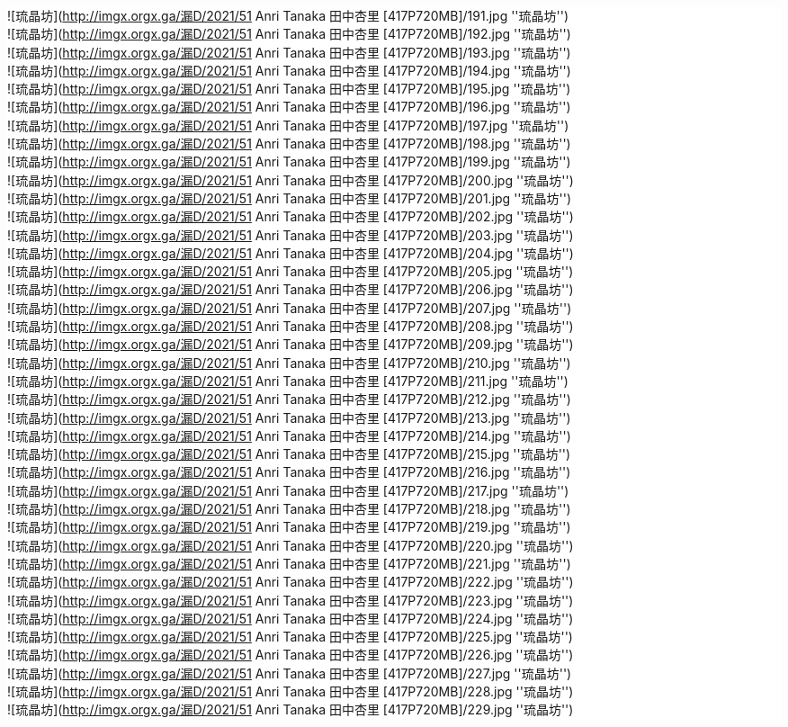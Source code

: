 ![琉晶坊](http://imgx.orgx.ga/漏D/2021/51 Anri Tanaka 田中杏里 [417P720MB]/191.jpg ''琉晶坊'') <br>
![琉晶坊](http://imgx.orgx.ga/漏D/2021/51 Anri Tanaka 田中杏里 [417P720MB]/192.jpg ''琉晶坊'') <br>
![琉晶坊](http://imgx.orgx.ga/漏D/2021/51 Anri Tanaka 田中杏里 [417P720MB]/193.jpg ''琉晶坊'') <br>
![琉晶坊](http://imgx.orgx.ga/漏D/2021/51 Anri Tanaka 田中杏里 [417P720MB]/194.jpg ''琉晶坊'') <br>
![琉晶坊](http://imgx.orgx.ga/漏D/2021/51 Anri Tanaka 田中杏里 [417P720MB]/195.jpg ''琉晶坊'') <br>
![琉晶坊](http://imgx.orgx.ga/漏D/2021/51 Anri Tanaka 田中杏里 [417P720MB]/196.jpg ''琉晶坊'') <br>
![琉晶坊](http://imgx.orgx.ga/漏D/2021/51 Anri Tanaka 田中杏里 [417P720MB]/197.jpg ''琉晶坊'') <br>
![琉晶坊](http://imgx.orgx.ga/漏D/2021/51 Anri Tanaka 田中杏里 [417P720MB]/198.jpg ''琉晶坊'') <br>
![琉晶坊](http://imgx.orgx.ga/漏D/2021/51 Anri Tanaka 田中杏里 [417P720MB]/199.jpg ''琉晶坊'') <br>
![琉晶坊](http://imgx.orgx.ga/漏D/2021/51 Anri Tanaka 田中杏里 [417P720MB]/200.jpg ''琉晶坊'') <br>
![琉晶坊](http://imgx.orgx.ga/漏D/2021/51 Anri Tanaka 田中杏里 [417P720MB]/201.jpg ''琉晶坊'') <br>
![琉晶坊](http://imgx.orgx.ga/漏D/2021/51 Anri Tanaka 田中杏里 [417P720MB]/202.jpg ''琉晶坊'') <br>
![琉晶坊](http://imgx.orgx.ga/漏D/2021/51 Anri Tanaka 田中杏里 [417P720MB]/203.jpg ''琉晶坊'') <br>
![琉晶坊](http://imgx.orgx.ga/漏D/2021/51 Anri Tanaka 田中杏里 [417P720MB]/204.jpg ''琉晶坊'') <br>
![琉晶坊](http://imgx.orgx.ga/漏D/2021/51 Anri Tanaka 田中杏里 [417P720MB]/205.jpg ''琉晶坊'') <br>
![琉晶坊](http://imgx.orgx.ga/漏D/2021/51 Anri Tanaka 田中杏里 [417P720MB]/206.jpg ''琉晶坊'') <br>
![琉晶坊](http://imgx.orgx.ga/漏D/2021/51 Anri Tanaka 田中杏里 [417P720MB]/207.jpg ''琉晶坊'') <br>
![琉晶坊](http://imgx.orgx.ga/漏D/2021/51 Anri Tanaka 田中杏里 [417P720MB]/208.jpg ''琉晶坊'') <br>
![琉晶坊](http://imgx.orgx.ga/漏D/2021/51 Anri Tanaka 田中杏里 [417P720MB]/209.jpg ''琉晶坊'') <br>
![琉晶坊](http://imgx.orgx.ga/漏D/2021/51 Anri Tanaka 田中杏里 [417P720MB]/210.jpg ''琉晶坊'') <br>
![琉晶坊](http://imgx.orgx.ga/漏D/2021/51 Anri Tanaka 田中杏里 [417P720MB]/211.jpg ''琉晶坊'') <br>
![琉晶坊](http://imgx.orgx.ga/漏D/2021/51 Anri Tanaka 田中杏里 [417P720MB]/212.jpg ''琉晶坊'') <br>
![琉晶坊](http://imgx.orgx.ga/漏D/2021/51 Anri Tanaka 田中杏里 [417P720MB]/213.jpg ''琉晶坊'') <br>
![琉晶坊](http://imgx.orgx.ga/漏D/2021/51 Anri Tanaka 田中杏里 [417P720MB]/214.jpg ''琉晶坊'') <br>
![琉晶坊](http://imgx.orgx.ga/漏D/2021/51 Anri Tanaka 田中杏里 [417P720MB]/215.jpg ''琉晶坊'') <br>
![琉晶坊](http://imgx.orgx.ga/漏D/2021/51 Anri Tanaka 田中杏里 [417P720MB]/216.jpg ''琉晶坊'') <br>
![琉晶坊](http://imgx.orgx.ga/漏D/2021/51 Anri Tanaka 田中杏里 [417P720MB]/217.jpg ''琉晶坊'') <br>
![琉晶坊](http://imgx.orgx.ga/漏D/2021/51 Anri Tanaka 田中杏里 [417P720MB]/218.jpg ''琉晶坊'') <br>
![琉晶坊](http://imgx.orgx.ga/漏D/2021/51 Anri Tanaka 田中杏里 [417P720MB]/219.jpg ''琉晶坊'') <br>
![琉晶坊](http://imgx.orgx.ga/漏D/2021/51 Anri Tanaka 田中杏里 [417P720MB]/220.jpg ''琉晶坊'') <br>
![琉晶坊](http://imgx.orgx.ga/漏D/2021/51 Anri Tanaka 田中杏里 [417P720MB]/221.jpg ''琉晶坊'') <br>
![琉晶坊](http://imgx.orgx.ga/漏D/2021/51 Anri Tanaka 田中杏里 [417P720MB]/222.jpg ''琉晶坊'') <br>
![琉晶坊](http://imgx.orgx.ga/漏D/2021/51 Anri Tanaka 田中杏里 [417P720MB]/223.jpg ''琉晶坊'') <br>
![琉晶坊](http://imgx.orgx.ga/漏D/2021/51 Anri Tanaka 田中杏里 [417P720MB]/224.jpg ''琉晶坊'') <br>
![琉晶坊](http://imgx.orgx.ga/漏D/2021/51 Anri Tanaka 田中杏里 [417P720MB]/225.jpg ''琉晶坊'') <br>
![琉晶坊](http://imgx.orgx.ga/漏D/2021/51 Anri Tanaka 田中杏里 [417P720MB]/226.jpg ''琉晶坊'') <br>
![琉晶坊](http://imgx.orgx.ga/漏D/2021/51 Anri Tanaka 田中杏里 [417P720MB]/227.jpg ''琉晶坊'') <br>
![琉晶坊](http://imgx.orgx.ga/漏D/2021/51 Anri Tanaka 田中杏里 [417P720MB]/228.jpg ''琉晶坊'') <br>
![琉晶坊](http://imgx.orgx.ga/漏D/2021/51 Anri Tanaka 田中杏里 [417P720MB]/229.jpg ''琉晶坊'') <br>